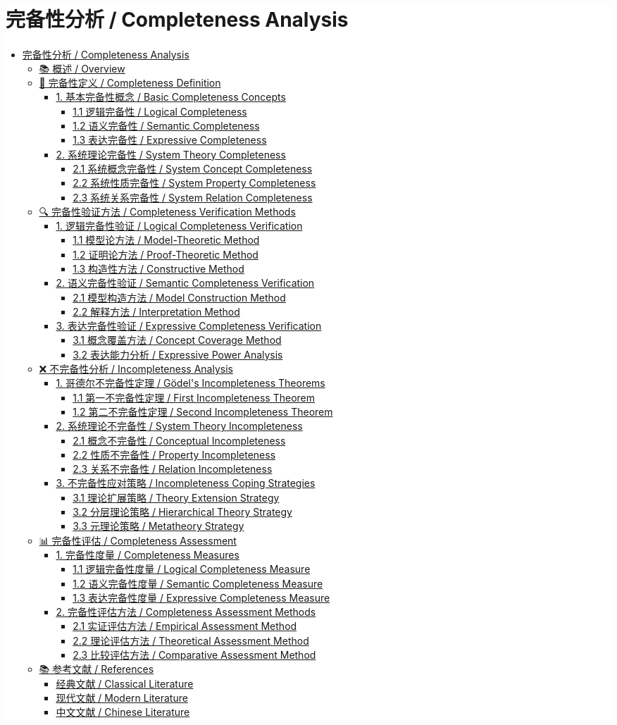 # 完备性分析 / Completeness Analysis




- [完备性分析 / Completeness Analysis](#完备性分析-completeness-analysis)
  - [📚 概述 / Overview](#-概述-overview)
  - [🎯 完备性定义 / Completeness Definition](#-完备性定义-completeness-definition)
    - [1. 基本完备性概念 / Basic Completeness Concepts](#1-基本完备性概念-basic-completeness-concepts)
      - [1.1 逻辑完备性 / Logical Completeness](#11-逻辑完备性-logical-completeness)
      - [1.2 语义完备性 / Semantic Completeness](#12-语义完备性-semantic-completeness)
      - [1.3 表达完备性 / Expressive Completeness](#13-表达完备性-expressive-completeness)
    - [2. 系统理论完备性 / System Theory Completeness](#2-系统理论完备性-system-theory-completeness)
      - [2.1 系统概念完备性 / System Concept Completeness](#21-系统概念完备性-system-concept-completeness)
      - [2.2 系统性质完备性 / System Property Completeness](#22-系统性质完备性-system-property-completeness)
      - [2.3 系统关系完备性 / System Relation Completeness](#23-系统关系完备性-system-relation-completeness)
  - [🔍 完备性验证方法 / Completeness Verification Methods](#-完备性验证方法-completeness-verification-methods)
    - [1. 逻辑完备性验证 / Logical Completeness Verification](#1-逻辑完备性验证-logical-completeness-verification)
      - [1.1 模型论方法 / Model-Theoretic Method](#11-模型论方法-model-theoretic-method)
      - [1.2 证明论方法 / Proof-Theoretic Method](#12-证明论方法-proof-theoretic-method)
      - [1.3 构造性方法 / Constructive Method](#13-构造性方法-constructive-method)
    - [2. 语义完备性验证 / Semantic Completeness Verification](#2-语义完备性验证-semantic-completeness-verification)
      - [2.1 模型构造方法 / Model Construction Method](#21-模型构造方法-model-construction-method)
      - [2.2 解释方法 / Interpretation Method](#22-解释方法-interpretation-method)
    - [3. 表达完备性验证 / Expressive Completeness Verification](#3-表达完备性验证-expressive-completeness-verification)
      - [3.1 概念覆盖方法 / Concept Coverage Method](#31-概念覆盖方法-concept-coverage-method)
      - [3.2 表达能力分析 / Expressive Power Analysis](#32-表达能力分析-expressive-power-analysis)
  - [❌ 不完备性分析 / Incompleteness Analysis](#-不完备性分析-incompleteness-analysis)
    - [1. 哥德尔不完备性定理 / Gödel's Incompleteness Theorems](#1-哥德尔不完备性定理-gödels-incompleteness-theorems)
      - [1.1 第一不完备性定理 / First Incompleteness Theorem](#11-第一不完备性定理-first-incompleteness-theorem)
      - [1.2 第二不完备性定理 / Second Incompleteness Theorem](#12-第二不完备性定理-second-incompleteness-theorem)
    - [2. 系统理论不完备性 / System Theory Incompleteness](#2-系统理论不完备性-system-theory-incompleteness)
      - [2.1 概念不完备性 / Conceptual Incompleteness](#21-概念不完备性-conceptual-incompleteness)
      - [2.2 性质不完备性 / Property Incompleteness](#22-性质不完备性-property-incompleteness)
      - [2.3 关系不完备性 / Relation Incompleteness](#23-关系不完备性-relation-incompleteness)
    - [3. 不完备性应对策略 / Incompleteness Coping Strategies](#3-不完备性应对策略-incompleteness-coping-strategies)
      - [3.1 理论扩展策略 / Theory Extension Strategy](#31-理论扩展策略-theory-extension-strategy)
      - [3.2 分层理论策略 / Hierarchical Theory Strategy](#32-分层理论策略-hierarchical-theory-strategy)
      - [3.3 元理论策略 / Metatheory Strategy](#33-元理论策略-metatheory-strategy)
  - [📊 完备性评估 / Completeness Assessment](#-完备性评估-completeness-assessment)
    - [1. 完备性度量 / Completeness Measures](#1-完备性度量-completeness-measures)
      - [1.1 逻辑完备性度量 / Logical Completeness Measure](#11-逻辑完备性度量-logical-completeness-measure)
      - [1.2 语义完备性度量 / Semantic Completeness Measure](#12-语义完备性度量-semantic-completeness-measure)
      - [1.3 表达完备性度量 / Expressive Completeness Measure](#13-表达完备性度量-expressive-completeness-measure)
    - [2. 完备性评估方法 / Completeness Assessment Methods](#2-完备性评估方法-completeness-assessment-methods)
      - [2.1 实证评估方法 / Empirical Assessment Method](#21-实证评估方法-empirical-assessment-method)
      - [2.2 理论评估方法 / Theoretical Assessment Method](#22-理论评估方法-theoretical-assessment-method)
      - [2.3 比较评估方法 / Comparative Assessment Method](#23-比较评估方法-comparative-assessment-method)
  - [📚 参考文献 / References](#-参考文献-references)
    - [经典文献 / Classical Literature](#经典文献-classical-literature)
    - [现代文献 / Modern Literature](#现代文献-modern-literature)
    - [中文文献 / Chinese Literature](#中文文献-chinese-literature)
